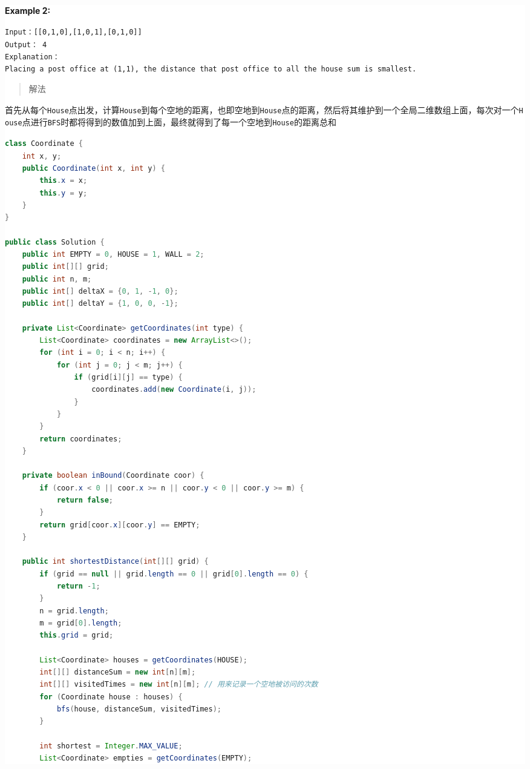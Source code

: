 **Example 2:**

```
Input：[[0,1,0],[1,0,1],[0,1,0]]
Output： 4
Explanation：
Placing a post office at (1,1), the distance that post office to all the house sum is smallest.
```

> 解法

首先从每个`House`点出发，计算`House`到每个空地的距离，也即空地到`House`点的距离，然后将其维护到一个全局二维数组上面，每次对一个`House`点进行`BFS`时都将得到的数值加到上面，最终就得到了每一个空地到`House`的距离总和

```java
class Coordinate {
    int x, y;
    public Coordinate(int x, int y) {
        this.x = x;
        this.y = y;
    }
}

public class Solution {
    public int EMPTY = 0, HOUSE = 1, WALL = 2;
    public int[][] grid;
    public int n, m;
    public int[] deltaX = {0, 1, -1, 0};
    public int[] deltaY = {1, 0, 0, -1};
    
    private List<Coordinate> getCoordinates(int type) {
        List<Coordinate> coordinates = new ArrayList<>();
        for (int i = 0; i < n; i++) {
            for (int j = 0; j < m; j++) {
                if (grid[i][j] == type) {
                    coordinates.add(new Coordinate(i, j));
                }
            }
        }
        return coordinates;
    }
    
    private boolean inBound(Coordinate coor) {
        if (coor.x < 0 || coor.x >= n || coor.y < 0 || coor.y >= m) {
            return false;
        }
        return grid[coor.x][coor.y] == EMPTY;
    }

    public int shortestDistance(int[][] grid) {
        if (grid == null || grid.length == 0 || grid[0].length == 0) {
            return -1;
        }
        n = grid.length;
        m = grid[0].length;
        this.grid = grid;
        
        List<Coordinate> houses = getCoordinates(HOUSE);
        int[][] distanceSum = new int[n][m];
        int[][] visitedTimes = new int[n][m]; // 用来记录一个空地被访问的次数
        for (Coordinate house : houses) {
            bfs(house, distanceSum, visitedTimes);
        }
        
        int shortest = Integer.MAX_VALUE;
        List<Coordinate> empties = getCoordinates(EMPTY);
```